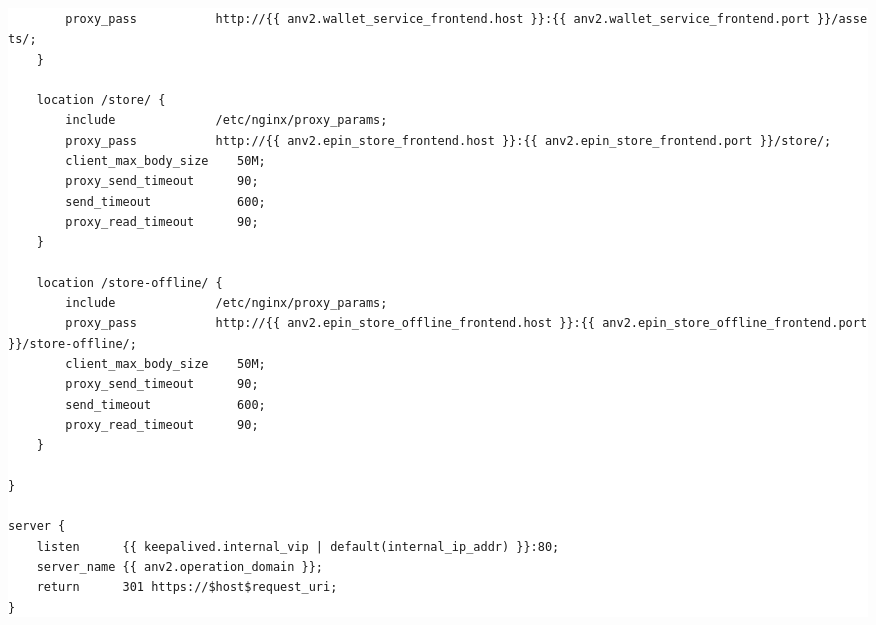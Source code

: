 ```
        proxy_pass           http://{{ anv2.wallet_service_frontend.host }}:{{ anv2.wallet_service_frontend.port }}/assets/;
    }

    location /store/ {
        include              /etc/nginx/proxy_params;
        proxy_pass           http://{{ anv2.epin_store_frontend.host }}:{{ anv2.epin_store_frontend.port }}/store/;
        client_max_body_size    50M;
        proxy_send_timeout      90;
        send_timeout            600;
        proxy_read_timeout      90;
    }

    location /store-offline/ {
        include              /etc/nginx/proxy_params;
        proxy_pass           http://{{ anv2.epin_store_offline_frontend.host }}:{{ anv2.epin_store_offline_frontend.port }}/store-offline/;
        client_max_body_size    50M;
        proxy_send_timeout      90;
        send_timeout            600;
        proxy_read_timeout      90;
    }

}

server {
    listen      {{ keepalived.internal_vip | default(internal_ip_addr) }}:80;
    server_name {{ anv2.operation_domain }};
    return      301 https://$host$request_uri;
}
```